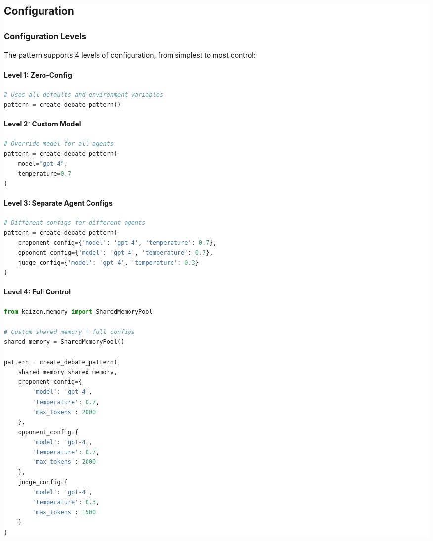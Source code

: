
## Configuration

### Configuration Levels

The pattern supports 4 levels of configuration, from simplest to most control:

#### Level 1: Zero-Config
```python
# Uses all defaults and environment variables
pattern = create_debate_pattern()
```

#### Level 2: Custom Model
```python
# Override model for all agents
pattern = create_debate_pattern(
    model="gpt-4",
    temperature=0.7
)
```

#### Level 3: Separate Agent Configs
```python
# Different configs for different agents
pattern = create_debate_pattern(
    proponent_config={'model': 'gpt-4', 'temperature': 0.7},
    opponent_config={'model': 'gpt-4', 'temperature': 0.7},
    judge_config={'model': 'gpt-4', 'temperature': 0.3}
)
```

#### Level 4: Full Control
```python
from kaizen.memory import SharedMemoryPool

# Custom shared memory + full configs
shared_memory = SharedMemoryPool()

pattern = create_debate_pattern(
    shared_memory=shared_memory,
    proponent_config={
        'model': 'gpt-4',
        'temperature': 0.7,
        'max_tokens': 2000
    },
    opponent_config={
        'model': 'gpt-4',
        'temperature': 0.7,
        'max_tokens': 2000
    },
    judge_config={
        'model': 'gpt-4',
        'temperature': 0.3,
        'max_tokens': 1500
    }
)
```
